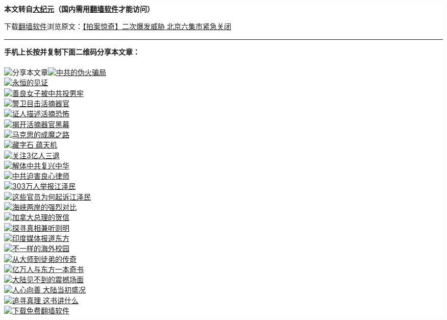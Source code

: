 <strong>本文转自<a href="https://www.epochtimes.com">大纪元</a>（国内需用<a href="https://github.com/bannedbook/fanqiang/wiki">翻墙软件</a>才能访问）</strong><p>下载<a href="https://github.com/bannedbook/fanqiang/wiki">翻墙软件</a>浏览原文：<a href="https://www.epochtimes.com/gb/20/6/13/n12182192.htm">【拍案惊奇】二次爆发威胁 北京六集市紧急关闭</a></p><hr>

<strong>手机上长按并复制下面二维码分享本文章：</strong><br><br><img src="http://d1p1.ip.zn2.us/v.php?action=qrcode&url=/gb/20/6/13/n12182192.md%231" title="分享本文章"></td><td VALIGN=TOP><a href="/gb/16/1/21/n4622075.md?dfh#1" target="_blank"><img src="https://raw.githubusercontent.com/ka2303/djy/master/gb/300/wei-f1.jpg" title="中共的伪火骗局"  alt="中共的伪火骗局"></a><br><a href="https://github.com/ka2303/www/blob/master/README.md?dfh#9" target="_blank"><img src="https://raw.githubusercontent.com/ka2303/djy/master/gb/300/yong-h.jpg" title="永恒的见证"  alt="永恒的见证"></a><br><a href="/gb/13/9/29/n3974789.md?dfh#1" target="_blank"><img src="https://raw.githubusercontent.com/ka2303/djy/master/gb/300/shang-lnz.jpg" title="善良女子被中共投男牢"  alt="善良女子被中共投男牢"></a><br><a href="/gb/16/3/16/n4663449.md?dfh#1" target="_blank"><img src="https://raw.githubusercontent.com/ka2303/djy/master/gb/300/huo-z3.jpg" title="警卫目击活摘器官"  alt="警卫目击活摘器官"></a><br><a href="/gb/16/8/7/n8177641.md?dfh#1" target="_blank"><img src="https://raw.githubusercontent.com/ka2303/djy/master/gb/300/huo-z4.jpg" title="证人描述活摘恐怖"  alt="证人描述活摘恐怖"></a><br><a href="/gb/10/4/19/n2881569.md?dfh#1" target="_blank"><img src="https://raw.githubusercontent.com/ka2303/djy/master/gb/300/huo-z1.jpg" title="揭开活摘器官黑幕"  alt="揭开活摘器官黑幕"></a><br><a href="/gb/10/11/7/n3077476.md?dfh#1" target="_blank"><img src="https://raw.githubusercontent.com/ka2303/djy/master/gb/300/ma-ks.jpg" title="马克思的成魔之路"  alt="马克思的成魔之路"></a><br><a href="/gb/14/6/9/n4173977.md?dfh#1" target="_blank"><img src="https://raw.githubusercontent.com/ka2303/djy/master/gb/300/chang-zs.jpg" title="藏字石 蕴天机"  alt="藏字石 蕴天机"></a><br><a href="/gb/18/5/10/n10381511.md?dfh#1" target="_blank"><img src="https://raw.githubusercontent.com/ka2303/djy/master/gb/300/st1.jpg" title="关注3亿人三退"  alt="关注3亿人三退"></a><br><a href="/gb/18/3/21/n10237682.md?dfh#1" target="_blank"><img src="https://raw.githubusercontent.com/ka2303/djy/master/gb/300/jie-t.jpg" title="解体中共复兴中华"  alt="解体中共复兴中华"></a><br><a href="/gb/9/2/9/n2422991.md?dfh#1" target="_blank"><img src="https://raw.githubusercontent.com/ka2303/djy/master/gb/300/gao-zs.jpg" title="中共迫害良心律师"  alt="中共迫害良心律师"></a><br><a href="/gb/18/12/9/n10900044.md?dfh#1" target="_blank"><img src="https://raw.githubusercontent.com/ka2303/djy/master/gb/300/sj1.jpg" title="303万人举报江泽民"  alt="303万人举报江泽民"></a><br><a href="/gb/18/8/28/n10672014.md?dfh#1" target="_blank"><img src="https://raw.githubusercontent.com/ka2303/djy/master/gb/300/sj2.jpg" title="这些官员为何起诉江泽民"  alt="这些官员为何起诉江泽民"></a><br><a href="/gb/8/12/18/n2367165.md?dfh#1" target="_blank"><img src="https://raw.githubusercontent.com/ka2303/djy/master/gb/300/liangan.jpg" title="海峡两岸的强烈对比"  alt="海峡两岸的强烈对比"></a><br><a href="/gb/15/12/10/n4593139.md?dfh#1" target="_blank"><img src="https://raw.githubusercontent.com/ka2303/djy/master/gb/300/jia-ndzl.jpg" title="加拿大总理的贺信"  alt="加拿大总理的贺信"></a><br><a href="/gb/11/6/17/n3289382.md?dfh#1" target="_blank"><img src="https://raw.githubusercontent.com/ka2303/djy/master/gb/300/xiao-wd.jpg" title="探寻真相兼听则明"  alt="探寻真相兼听则明"></a><br><a href="/gb/18/10/27/n10812623.md?dfh#1" target="_blank"><img src="https://raw.githubusercontent.com/ka2303/djy/master/gb/300/yindu.jpg" title="印度媒体报道东方"  alt="印度媒体报道东方"></a><br><a href="/gb/18/6/9/n10469652.md?dfh#1" target="_blank"><img src="https://raw.githubusercontent.com/ka2303/djy/master/gb/300/xie-j.jpg" title="不一样的海外校园"  alt="不一样的海外校园"></a><br><a href="/gb/7/4/5/n1669415.md?dfh#1" target="_blank"><img src="https://raw.githubusercontent.com/ka2303/djy/master/gb/300/li-up.jpg" title="从大师到徒弟的传奇"  alt="从大师到徒弟的传奇"></a><br><a href="/gb/17/5/26/n9191512.md?dfh#1" target="_blank"><img src="https://raw.githubusercontent.com/ka2303/djy/master/gb/300/zfl2.jpg" title="亿万人与东方一本奇书"  alt="亿万人与东方一本奇书"></a><br><a href="/gb/13/11/27/n4020290.md?dfh#1" target="_blank"><img src="https://raw.githubusercontent.com/ka2303/djy/master/gb/300/zhen-h.jpg" title="大陆见不到的震撼场面"  alt="大陆见不到的震撼场面"></a><br><a href="/gb/15/7/17/n4482910.md?dfh#1" target="_blank"><img src="https://raw.githubusercontent.com/ka2303/djy/master/gb/300/dalu-sk.jpg" title="人心向善 大陆当初盛况"  alt="人心向善 大陆当初盛况"></a><br><a href="/gb/19/1/5/n10955468.md?dfh#1" target="_blank"><img src="https://raw.githubusercontent.com/ka2303/djy/master/gb/300/zfl1.jpg" title="追寻真理 这书讲什么"  alt="追寻真理 这书讲什么"></a><br><a href="https://github.com/bannedbook/fanqiang/wiki" target="_blank"><img src="https://raw.githubusercontent.com/ka2303/djy/master/gb/300/fq1.jpg" title="下载免费翻墙软件"  alt="下载免费翻墙软件"></a><br></td></tr></table>